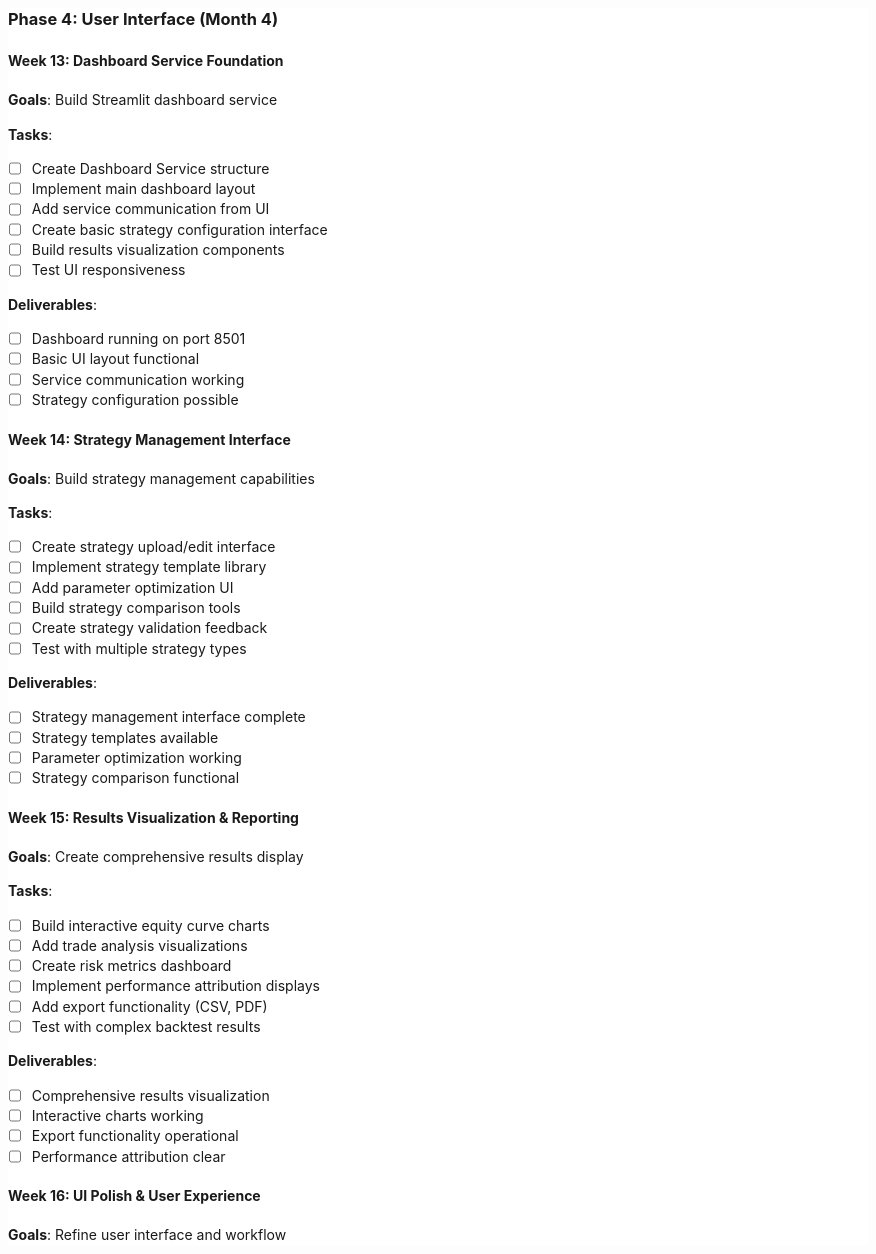 ### **Phase 4: User Interface (Month 4)**

#### Week 13: Dashboard Service Foundation
**Goals**: Build Streamlit dashboard service

**Tasks**:
- [ ] Create Dashboard Service structure
- [ ] Implement main dashboard layout
- [ ] Add service communication from UI
- [ ] Create basic strategy configuration interface
- [ ] Build results visualization components
- [ ] Test UI responsiveness

**Deliverables**:
- [ ] Dashboard running on port 8501
- [ ] Basic UI layout functional
- [ ] Service communication working
- [ ] Strategy configuration possible

#### Week 14: Strategy Management Interface
**Goals**: Build strategy management capabilities

**Tasks**:
- [ ] Create strategy upload/edit interface
- [ ] Implement strategy template library
- [ ] Add parameter optimization UI
- [ ] Build strategy comparison tools
- [ ] Create strategy validation feedback
- [ ] Test with multiple strategy types

**Deliverables**:
- [ ] Strategy management interface complete
- [ ] Strategy templates available
- [ ] Parameter optimization working
- [ ] Strategy comparison functional

#### Week 15: Results Visualization & Reporting
**Goals**: Create comprehensive results display

**Tasks**:
- [ ] Build interactive equity curve charts
- [ ] Add trade analysis visualizations
- [ ] Create risk metrics dashboard
- [ ] Implement performance attribution displays
- [ ] Add export functionality (CSV, PDF)
- [ ] Test with complex backtest results

**Deliverables**:
- [ ] Comprehensive results visualization
- [ ] Interactive charts working
- [ ] Export functionality operational
- [ ] Performance attribution clear

#### Week 16: UI Polish & User Experience
**Goals**: Refine user interface and workflow
